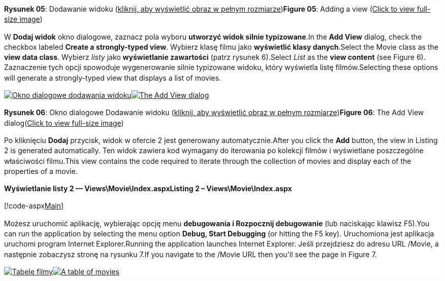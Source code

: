 <span data-ttu-id="75b0e-178">**Rysunek 05**: Dodawanie widoku ([kliknij, aby wyświetlić obraz w pełnym rozmiarze](displaying-a-table-of-database-data-vb/_static/image10.png))</span><span class="sxs-lookup"><span data-stu-id="75b0e-178">**Figure 05**: Adding a view ([Click to view full-size image](displaying-a-table-of-database-data-vb/_static/image10.png))</span></span>

<span data-ttu-id="75b0e-179">W **Dodaj widok** okno dialogowe, zaznacz pola wyboru **utworzyć widok silnie typizowane**.</span><span class="sxs-lookup"><span data-stu-id="75b0e-179">In the **Add View** dialog, check the checkbox labeled **Create a strongly-typed view**.</span></span> <span data-ttu-id="75b0e-180">Wybierz klasę filmu jako **wyświetlić klasy danych**.</span><span class="sxs-lookup"><span data-stu-id="75b0e-180">Select the Movie class as the **view data class**.</span></span> <span data-ttu-id="75b0e-181">Wybierz *listy* jako **wyświetlanie zawartości** (patrz rysunek 6).</span><span class="sxs-lookup"><span data-stu-id="75b0e-181">Select *List* as the **view content** (see Figure 6).</span></span> <span data-ttu-id="75b0e-182">Zaznaczenie tych opcji spowoduje wygenerowanie silnie typizowane widoku, który wyświetla listę filmów.</span><span class="sxs-lookup"><span data-stu-id="75b0e-182">Selecting these options will generate a strongly-typed view that displays a list of movies.</span></span>

<span data-ttu-id="75b0e-183">[![Okno dialogowe dodawania widoku](displaying-a-table-of-database-data-vb/_static/image6.jpg)](displaying-a-table-of-database-data-vb/_static/image11.png)</span><span class="sxs-lookup"><span data-stu-id="75b0e-183">[![The Add View dialog](displaying-a-table-of-database-data-vb/_static/image6.jpg)](displaying-a-table-of-database-data-vb/_static/image11.png)</span></span>

<span data-ttu-id="75b0e-184">**Rysunek 06**: Okno dialogowe Dodawanie widoku ([kliknij, aby wyświetlić obraz w pełnym rozmiarze](displaying-a-table-of-database-data-vb/_static/image12.png))</span><span class="sxs-lookup"><span data-stu-id="75b0e-184">**Figure 06**: The Add View dialog([Click to view full-size image](displaying-a-table-of-database-data-vb/_static/image12.png))</span></span>

<span data-ttu-id="75b0e-185">Po kliknięciu **Dodaj** przycisk, widok w ofercie 2 jest generowany automatycznie.</span><span class="sxs-lookup"><span data-stu-id="75b0e-185">After you click the **Add** button, the view in Listing 2 is generated automatically.</span></span> <span data-ttu-id="75b0e-186">Ten widok zawiera kod wymagany do iterowania po kolekcji filmów i wyświetlane poszczególne właściwości filmu.</span><span class="sxs-lookup"><span data-stu-id="75b0e-186">This view contains the code required to iterate through the collection of movies and display each of the properties of a movie.</span></span>

<span data-ttu-id="75b0e-187">**Wyświetlanie listy 2 — Views\Movie\Index.aspx**</span><span class="sxs-lookup"><span data-stu-id="75b0e-187">**Listing 2 – Views\Movie\Index.aspx**</span></span>

[!code-aspx[Main](displaying-a-table-of-database-data-vb/samples/sample2.aspx)]

<span data-ttu-id="75b0e-188">Możesz uruchomić aplikację, wybierając opcję menu **debugowania i Rozpocznij debugowanie** (lub naciskając klawisz F5).</span><span class="sxs-lookup"><span data-stu-id="75b0e-188">You can run the application by selecting the menu option **Debug, Start Debugging** (or hitting the F5 key).</span></span> <span data-ttu-id="75b0e-189">Uruchomiona jest aplikacja uruchomi program Internet Explorer.</span><span class="sxs-lookup"><span data-stu-id="75b0e-189">Running the application launches Internet Explorer.</span></span> <span data-ttu-id="75b0e-190">Jeśli przejdziesz do adresu URL /Movie, a następnie zobaczysz stronę na rysunku 7.</span><span class="sxs-lookup"><span data-stu-id="75b0e-190">If you navigate to the /Movie URL then you'll see the page in Figure 7.</span></span>

<span data-ttu-id="75b0e-191">[![Tabelę filmy](displaying-a-table-of-database-data-vb/_static/image7.jpg)](displaying-a-table-of-database-data-vb/_static/image13.png)</span><span class="sxs-lookup"><span data-stu-id="75b0e-191">[![A table of movies](displaying-a-table-of-database-data-vb/_static/image7.jpg)](displaying-a-table-of-database-data-vb/_static/image13.png)</span></span>
